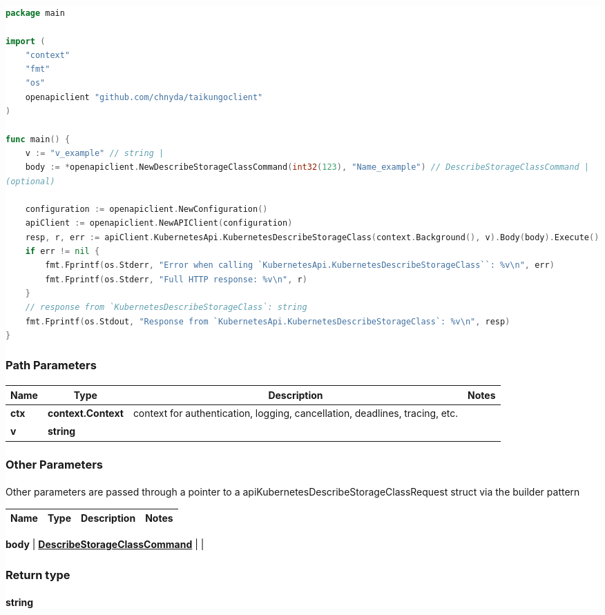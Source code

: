 ```go
package main

import (
    "context"
    "fmt"
    "os"
    openapiclient "github.com/chnyda/taikungoclient"
)

func main() {
    v := "v_example" // string | 
    body := *openapiclient.NewDescribeStorageClassCommand(int32(123), "Name_example") // DescribeStorageClassCommand |  (optional)

    configuration := openapiclient.NewConfiguration()
    apiClient := openapiclient.NewAPIClient(configuration)
    resp, r, err := apiClient.KubernetesApi.KubernetesDescribeStorageClass(context.Background(), v).Body(body).Execute()
    if err != nil {
        fmt.Fprintf(os.Stderr, "Error when calling `KubernetesApi.KubernetesDescribeStorageClass``: %v\n", err)
        fmt.Fprintf(os.Stderr, "Full HTTP response: %v\n", r)
    }
    // response from `KubernetesDescribeStorageClass`: string
    fmt.Fprintf(os.Stdout, "Response from `KubernetesApi.KubernetesDescribeStorageClass`: %v\n", resp)
}
```

### Path Parameters


Name | Type | Description  | Notes
------------- | ------------- | ------------- | -------------
**ctx** | **context.Context** | context for authentication, logging, cancellation, deadlines, tracing, etc.
**v** | **string** |  | 

### Other Parameters

Other parameters are passed through a pointer to a apiKubernetesDescribeStorageClassRequest struct via the builder pattern


Name | Type | Description  | Notes
------------- | ------------- | ------------- | -------------

 **body** | [**DescribeStorageClassCommand**](DescribeStorageClassCommand.md) |  | 

### Return type

**string**
